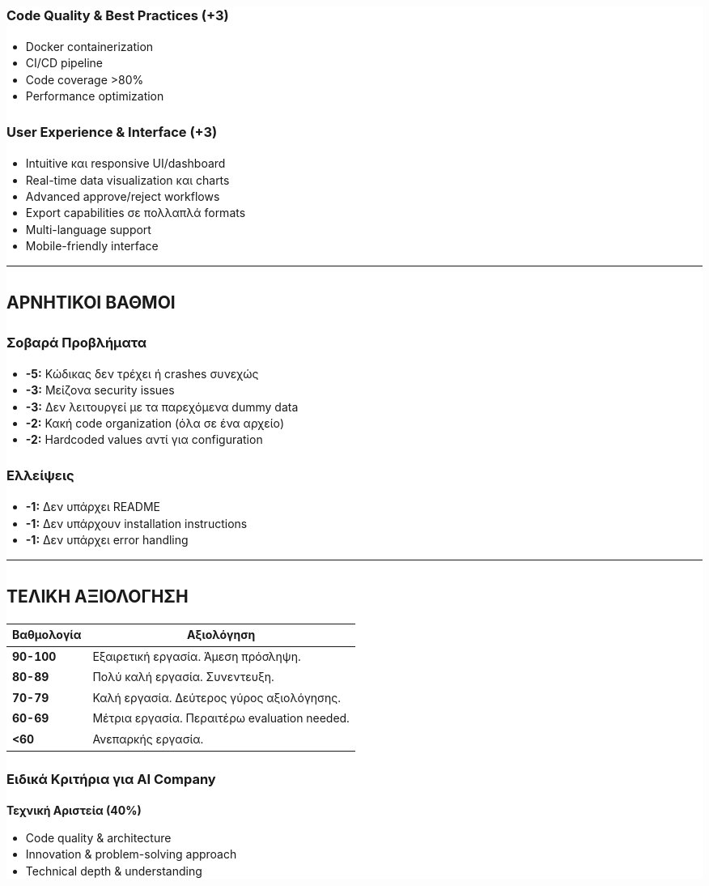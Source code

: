 ### Code Quality & Best Practices (+3)
- Docker containerization
- CI/CD pipeline
- Code coverage >80%
- Performance optimization

### User Experience & Interface (+3)
- Intuitive και responsive UI/dashboard
- Real-time data visualization και charts
- Advanced approve/reject workflows
- Export capabilities σε πολλαπλά formats
- Multi-language support
- Mobile-friendly interface

---

## ΑΡΝΗΤΙΚΟΙ ΒΑΘΜΟΙ

### Σοβαρά Προβλήματα
- **-5:** Κώδικας δεν τρέχει ή crashes συνεχώς
- **-3:** Μείζονα security issues
- **-3:** Δεν λειτουργεί με τα παρεχόμενα dummy data
- **-2:** Κακή code organization (όλα σε ένα αρχείο)
- **-2:** Hardcoded values αντί για configuration

### Ελλείψεις
- **-1:** Δεν υπάρχει README
- **-1:** Δεν υπάρχουν installation instructions
- **-1:** Δεν υπάρχει error handling

---

## ΤΕΛΙΚΗ ΑΞΙΟΛΟΓΗΣΗ

| Βαθμολογία | Αξιολόγηση |
|------------|------------|
| **90-100** | Εξαιρετική εργασία. Άμεση πρόσληψη. |
| **80-89** | Πολύ καλή εργασία. Συνεντευξη. |
| **70-79** | Καλή εργασία. Δεύτερος γύρος αξιολόγησης. |
| **60-69** | Μέτρια εργασία. Περαιτέρω evaluation needed. |
| **<60** | Ανεπαρκής εργασία. |

### Ειδικά Κριτήρια για AI Company

**Τεχνική Αριστεία (40%)**
- Code quality & architecture
- Innovation & problem-solving approach
- Technical depth & understanding
